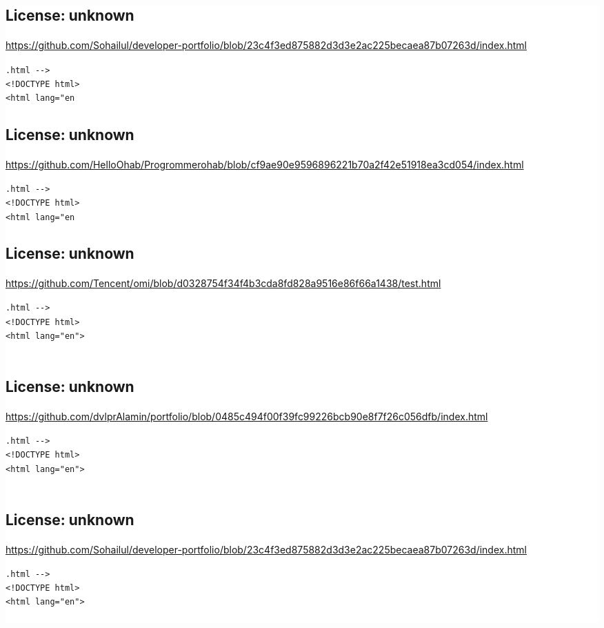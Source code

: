 
## License: unknown
https://github.com/Sohailul/developer-portfolio/blob/23c4f3ed875882d3d3e2ac225becaea87b07263d/index.html

```
.html -->
<!DOCTYPE html>
<html lang="en
```


## License: unknown
https://github.com/HelloOhab/Progrommerohab/blob/cf9ae90e9596896221b70a2f42e51918ea3cd054/index.html

```
.html -->
<!DOCTYPE html>
<html lang="en
```


## License: unknown
https://github.com/Tencent/omi/blob/d0328754f34f4b3cda8fd828a9516e86f66a1438/test.html

```
.html -->
<!DOCTYPE html>
<html lang="en">


```


## License: unknown
https://github.com/dvlprAlamin/portfolio/blob/0485c494f00f39fc99226bcb90e8f7f26c056dfb/index.html

```
.html -->
<!DOCTYPE html>
<html lang="en">


```


## License: unknown
https://github.com/Sohailul/developer-portfolio/blob/23c4f3ed875882d3d3e2ac225becaea87b07263d/index.html

```
.html -->
<!DOCTYPE html>
<html lang="en">


```
